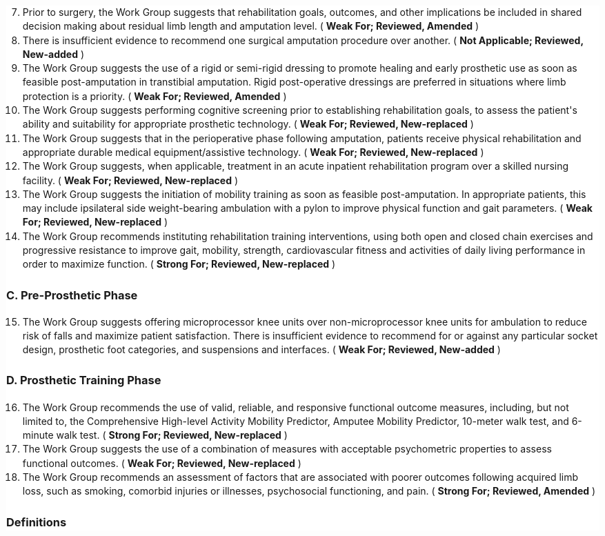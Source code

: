   7. Prior to surgery, the Work Group suggests that rehabilitation goals, outcomes, and other implications be included in shared decision making about residual limb length and amputation level. ( **Weak For; Reviewed, Amended** ) 
  8. There is insufficient evidence to recommend one surgical amputation procedure over another. ( **Not Applicable; Reviewed, New-added** ) 
  9. The Work Group suggests the use of a rigid or semi-rigid dressing to promote healing and early prosthetic use as soon as feasible post-amputation in transtibial amputation. Rigid post-operative dressings are preferred in situations where limb protection is a priority. ( **Weak For; Reviewed, Amended** ) 
  10. The Work Group suggests performing cognitive screening prior to establishing rehabilitation goals, to assess the patient's ability and suitability for appropriate prosthetic technology. ( **Weak For; Reviewed, New-replaced** ) 
  11. The Work Group suggests that in the perioperative phase following amputation, patients receive physical rehabilitation and appropriate durable medical equipment/assistive technology. ( **Weak For; Reviewed, New-replaced** ) 
  12. The Work Group suggests, when applicable, treatment in an acute inpatient rehabilitation program over a skilled nursing facility. ( **Weak For; Reviewed, New-replaced** ) 
  13. The Work Group suggests the initiation of mobility training as soon as feasible post-amputation. In appropriate patients, this may include ipsilateral side weight-bearing ambulation with a pylon to improve physical function and gait parameters. ( **Weak For; Reviewed, New-replaced** ) 
  14. The Work Group recommends instituting rehabilitation training interventions, using both open and closed chain exercises and progressive resistance to improve gait, mobility, strength, cardiovascular fitness and activities of daily living performance in order to maximize function. ( **Strong For; Reviewed, New-replaced** ) 




###  C. Pre-Prosthetic Phase 


  15. The Work Group suggests offering microprocessor knee units over non-microprocessor knee units for ambulation to reduce risk of falls and maximize patient satisfaction. There is insufficient evidence to recommend for or against any particular socket design, prosthetic foot categories, and suspensions and interfaces. ( **Weak For; Reviewed, New-added** ) 




###  D. Prosthetic Training Phase 


  16. The Work Group recommends the use of valid, reliable, and responsive functional outcome measures, including, but not limited to, the Comprehensive High-level Activity Mobility Predictor, Amputee Mobility Predictor, 10-meter walk test, and 6-minute walk test. ( **Strong For; Reviewed, New-replaced** ) 
  17. The Work Group suggests the use of a combination of measures with acceptable psychometric properties to assess functional outcomes. ( **Weak For; Reviewed, New-replaced** ) 
  18. The Work Group recommends an assessment of factors that are associated with poorer outcomes following acquired limb loss, such as smoking, comorbid injuries or illnesses, psychosocial functioning, and pain. ( **Strong For; Reviewed, Amended** ) 




###  Definitions 
